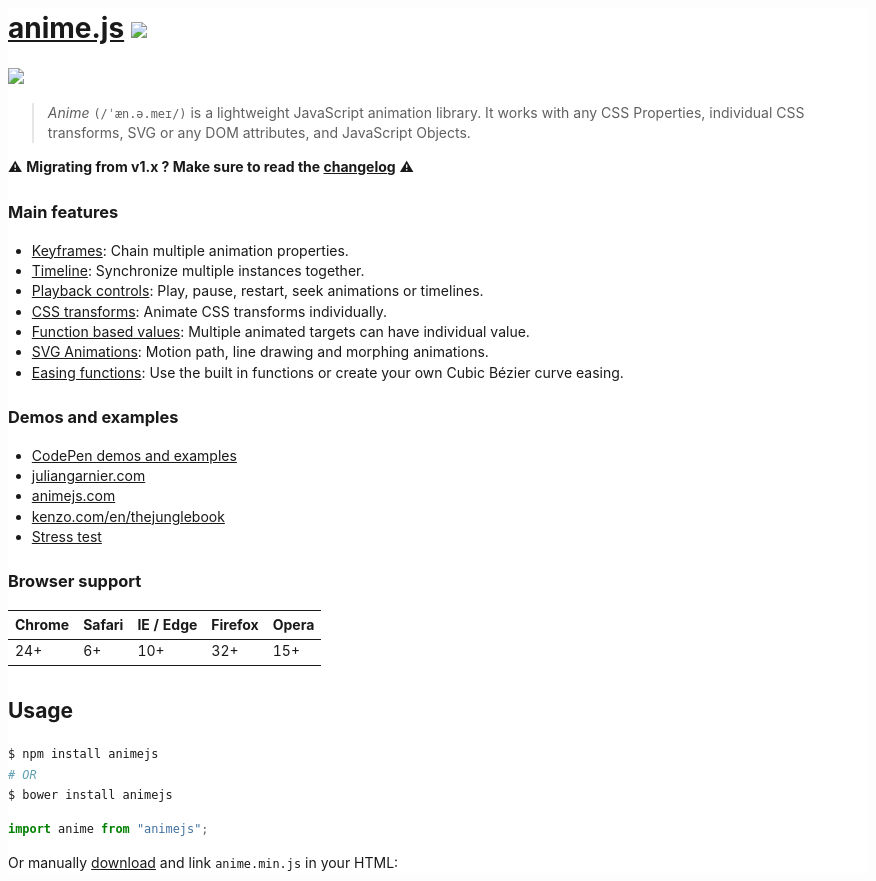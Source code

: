 # [anime.js](http://animejs.com) ![](http://img.badgesize.io/juliangarnier/anime/v2.0/anime.min.js.svg?style=flat&color=18FF92)

<img src="http://animejs.com/documentation/assets/img/readme/animejs-logo.gif" width="100%" />

> _Anime_ `(/ˈæn.ə.meɪ/)` is a lightweight JavaScript animation library. It works with any CSS Properties, individual CSS transforms, SVG or any DOM attributes, and JavaScript Objects.

⚠️ **Migrating from v1.x ? Make sure to read the [changelog](https://github.com/juliangarnier/anime/releases/tag/v2.0.0)** ⚠️

### Main features

- [Keyframes](#keyframes): Chain multiple animation properties.
- [Timeline](#timeline): Synchronize multiple instances together.
- [Playback controls](#playback-controls): Play, pause, restart, seek animations or timelines.
- [CSS transforms](#individual-CSS-transforms): Animate CSS transforms individually.
- [Function based values](#function-based-values): Multiple animated targets can have individual value.
- [SVG Animations](#svg): Motion path, line drawing and morphing animations.
- [Easing functions](#easing-functions): Use the built in functions or create your own Cubic Bézier curve easing.

### Demos and examples

- [CodePen demos and examples](http://codepen.io/collection/b392d3a52d6abf5b8d9fda4e4cab61ab/)
- [juliangarnier.com](http://juliangarnier.com)
- [animejs.com](http://animejs.com)
- [kenzo.com/en/thejunglebook](https://kenzo.com/en/thejunglebook)
- [Stress test](http://codepen.io/juliangarnier/pen/9aea7f045d7db301eab41bc09dcfc04d?editors=0010)

### Browser support

| Chrome | Safari | IE / Edge | Firefox | Opera |
| ------ | ------ | --------- | ------- | ----- |
| 24+    | 6+     | 10+       | 32+     | 15+   |

## Usage

```bash
$ npm install animejs
# OR
$ bower install animejs
```

```javascript
import anime from "animejs";
```

Or manually [download](https://github.com/juliangarnier/anime/archive/master.zip) and link `anime.min.js` in your HTML:
